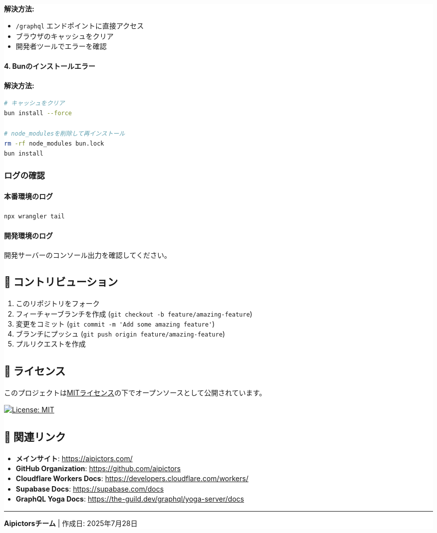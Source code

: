 **解決方法:**

- `/graphql` エンドポイントに直接アクセス
- ブラウザのキャッシュをクリア
- 開発者ツールでエラーを確認

#### 4. Bunのインストールエラー

**解決方法:**

```bash
# キャッシュをクリア
bun install --force

# node_modulesを削除して再インストール
rm -rf node_modules bun.lock
bun install
```

### ログの確認

#### 本番環境のログ

```bash
npx wrangler tail
```

#### 開発環境のログ

開発サーバーのコンソール出力を確認してください。

## 🤝 コントリビューション

1. このリポジトリをフォーク
2. フィーチャーブランチを作成 (`git checkout -b feature/amazing-feature`)
3. 変更をコミット (`git commit -m 'Add some amazing feature'`)
4. ブランチにプッシュ (`git push origin feature/amazing-feature`)
5. プルリクエストを作成

## 📄 ライセンス

このプロジェクトは[MITライセンス](LICENSE)の下でオープンソースとして公開されています。

[![License: MIT](https://img.shields.io/badge/License-MIT-yellow.svg)](https://opensource.org/licenses/MIT)

## 🔗 関連リンク

- **メインサイト**: https://aipictors.com/
- **GitHub Organization**: https://github.com/aipictors
- **Cloudflare Workers Docs**: https://developers.cloudflare.com/workers/
- **Supabase Docs**: https://supabase.com/docs
- **GraphQL Yoga Docs**: https://the-guild.dev/graphql/yoga-server/docs

---

**Aipictorsチーム** | 作成日: 2025年7月28日
